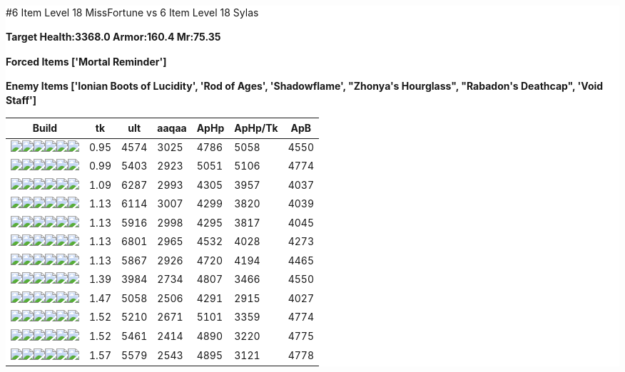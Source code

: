 


























































#6 Item Level 18 MissFortune vs 6 Item Level 18 Sylas

**Target Health:3368.0 Armor:160.4 Mr:75.35**


**Forced Items ['Mortal Reminder']**


**Enemy Items ['Ionian Boots of Lucidity', 'Rod of Ages', 'Shadowflame', "Zhonya's Hourglass", "Rabadon's Deathcap", 'Void Staff']**




Build | tk | ult | aaqaa |ApHp | ApHp/Tk | ApB
-|-|-|-|-|-|-
![](/item/3153.png)![](/item/6676.png)![](/item/3091.png)![](/item/3033.png)![](/item/3095.png)![](/item/6671.png)|0.95|4574|3025|4786|5058|4550
![](/item/3153.png)![](/item/6692.png)![](/item/3033.png)![](/item/3095.png)![](/item/6676.png)![](/item/3091.png)|0.99|5403|2923|5051|5106|4774
![](/item/3153.png)![](/item/6692.png)![](/item/3033.png)![](/item/3087.png)![](/item/6676.png)![](/item/6696.png)|1.09|6287|2993|4305|3957|4037
![](/item/3153.png)![](/item/6692.png)![](/item/3033.png)![](/item/3095.png)![](/item/6676.png)![](/item/6695.png)|1.13|6114|3007|4299|3820|4039
![](/item/3153.png)![](/item/6692.png)![](/item/3033.png)![](/item/3095.png)![](/item/6676.png)![](/item/3004.png)|1.13|5916|2998|4295|3817|4045
![](/item/3033.png)![](/item/6676.png)![](/item/3142.png)![](/item/3095.png)![](/item/3153.png)![](/item/3814.png)|1.13|6801|2965|4532|4028|4273
![](/item/3153.png)![](/item/6692.png)![](/item/3033.png)![](/item/3095.png)![](/item/6676.png)![](/item/3814.png)|1.13|5867|2926|4720|4194|4465
![](/item/3153.png)![](/item/3033.png)![](/item/6333.png)![](/item/3091.png)![](/item/3095.png)![](/item/6671.png)|1.39|3984|2734|4807|3466|4550
![](/item/6692.png)![](/item/6333.png)![](/item/3033.png)![](/item/6676.png)![](/item/3115.png)![](/item/3153.png)|1.47|5058|2506|4291|2915|4027
![](/item/6692.png)![](/item/6333.png)![](/item/3033.png)![](/item/6676.png)![](/item/3091.png)![](/item/3153.png)|1.52|5210|2671|5101|3359|4774
![](/item/6692.png)![](/item/6333.png)![](/item/3033.png)![](/item/6676.png)![](/item/3087.png)![](/item/3091.png)|1.52|5461|2414|4890|3220|4775
![](/item/6692.png)![](/item/6333.png)![](/item/3033.png)![](/item/6676.png)![](/item/3091.png)![](/item/3095.png)|1.57|5579|2543|4895|3121|4778